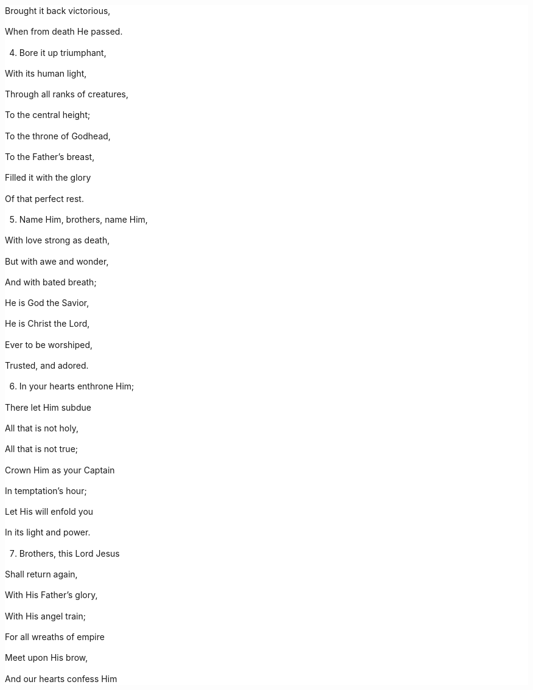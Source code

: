 Brought it back victorious,

When from death He passed.

4.  Bore it up triumphant,

With its human light,

Through all ranks of creatures,

To the central height;

To the throne of Godhead,

To the Father’s breast,

Filled it with the glory

Of that perfect rest.

5.  Name Him, brothers, name Him,

With love strong as death,

But with awe and wonder,

And with bated breath;

He is God the Savior,

He is Christ the Lord,

Ever to be worshiped,

Trusted, and adored.

6.  In your hearts enthrone Him;

There let Him subdue

All that is not holy,

All that is not true;

Crown Him as your Captain

In temptation’s hour;

Let His will enfold you

In its light and power.

7.  Brothers, this Lord Jesus

Shall return again,

With His Father’s glory,

With His angel train;

For all wreaths of empire

Meet upon His brow,

And our hearts confess Him

